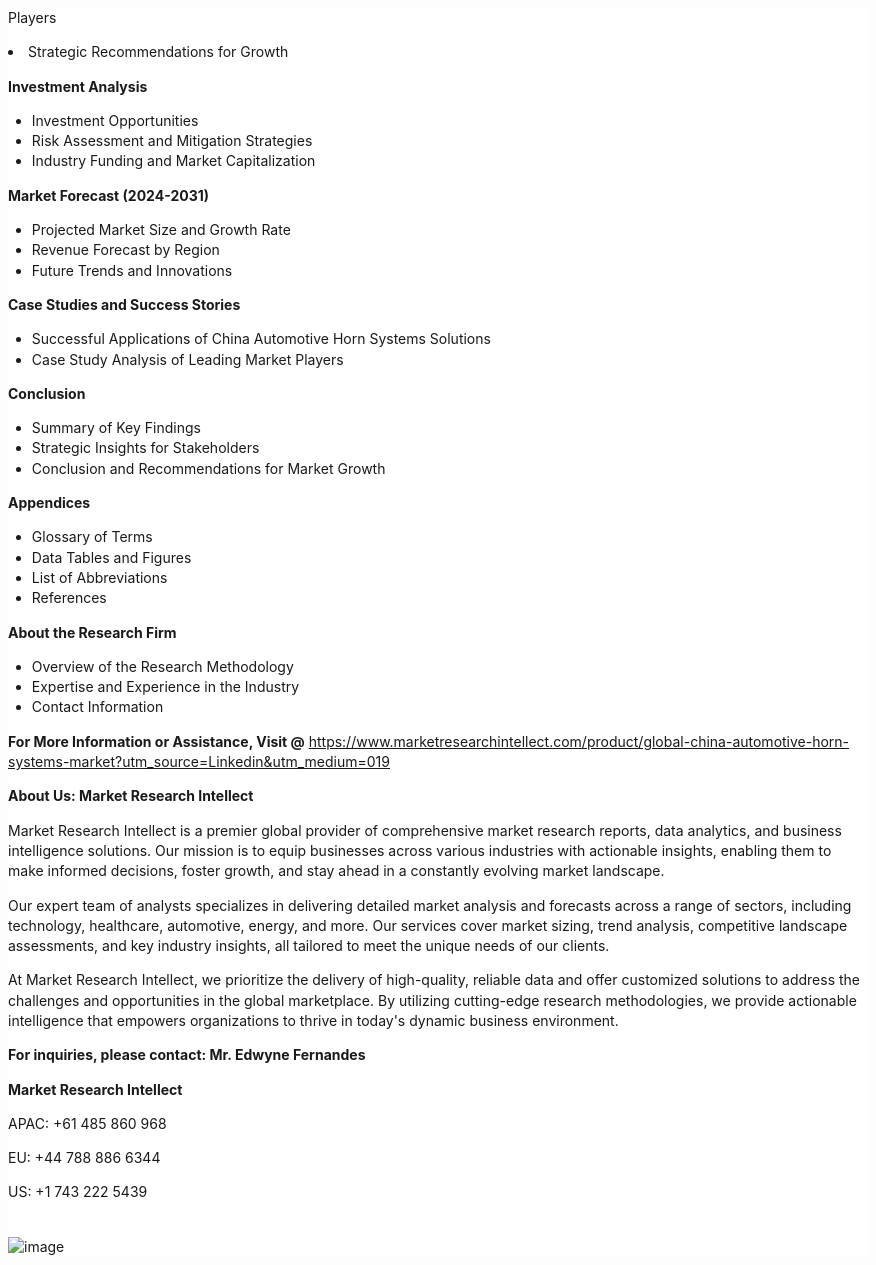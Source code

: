 Players</li><li>Strategic Recommendations for Growth</li></ul><p><strong>Investment Analysis</strong></p><ul><li>Investment Opportunities</li><li>Risk Assessment and Mitigation Strategies</li><li>Industry Funding and Market Capitalization</li></ul><p><strong>Market Forecast (2024-2031)</strong></p><ul><li>Projected Market Size and Growth Rate</li><li>Revenue Forecast by Region</li><li>Future Trends and Innovations</li></ul><p><strong>Case Studies and Success Stories</strong></p><ul><li>Successful Applications of China Automotive Horn Systems Solutions</li><li>Case Study Analysis of Leading Market Players</li></ul><p><strong>Conclusion</strong></p><ul><li>Summary of Key Findings</li><li>Strategic Insights for Stakeholders</li><li>Conclusion and Recommendations for Market Growth</li></ul><p><strong>Appendices</strong></p><ul><li>Glossary of Terms</li><li>Data Tables and Figures</li><li>List of Abbreviations</li><li>References</li></ul><p><strong>About the Research Firm</strong></p><ul><li>Overview of the Research Methodology</li><li>Expertise and Experience in the Industry</li><li>Contact Information</li></ul></div><div class="article-main__content" data-test-id="publishing-text-block"><p><span class="font-[700]"><strong>For More Information or Assistance, Visit @</strong>&nbsp;<a href="https://www.marketresearchintellect.com/product/global-china-automotive-horn-systems-market?utm_source=Linkedin&utm_medium=019">https://www.marketresearchintellect.com/product/global-china-automotive-horn-systems-market?utm_source=Linkedin&utm_medium=019</a></span></p><p><strong>About Us: Market Research Intellect</strong></p><p>Market Research Intellect is a premier global provider of comprehensive market research reports, data analytics, and business intelligence solutions. Our mission is to equip businesses across various industries with actionable insights, enabling them to make informed decisions, foster growth, and stay ahead in a constantly evolving market landscape.</p><p>Our expert team of analysts specializes in delivering detailed market analysis and forecasts across a range of sectors, including technology, healthcare, automotive, energy, and more. Our services cover market sizing, trend analysis, competitive landscape assessments, and key industry insights, all tailored to meet the unique needs of our clients.</p><p>At Market Research Intellect, we prioritize the delivery of high-quality, reliable data and offer customized solutions to address the challenges and opportunities in the global marketplace. By utilizing cutting-edge research methodologies, we provide actionable intelligence that empowers organizations to thrive in today's dynamic business environment.</p><p><strong>For inquiries, please contact: Mr. Edwyne Fernandes</strong></p><p><strong>Market Research Intellect</strong></p><p>APAC: +61 485 860 968</p><p>EU: +44 788 886 6344</p><p>US: +1 743 222 5439</p></div><div class="article-main__content" data-test-id="publishing-text-block">&nbsp;</div>
![image](https://github.com/user-attachments/assets/bb02f98b-62d3-41db-adc8-8a10995f6ce5)
